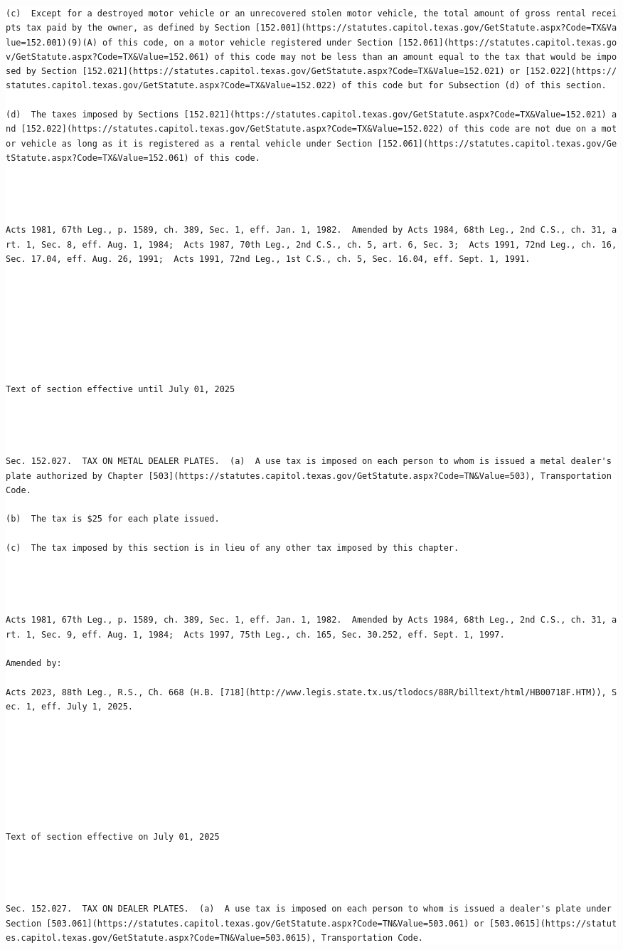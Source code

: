     (c)  Except for a destroyed motor vehicle or an unrecovered stolen motor vehicle, the total amount of gross rental receipts tax paid by the owner, as defined by Section [152.001](https://statutes.capitol.texas.gov/GetStatute.aspx?Code=TX&Value=152.001)(9)(A) of this code, on a motor vehicle registered under Section [152.061](https://statutes.capitol.texas.gov/GetStatute.aspx?Code=TX&Value=152.061) of this code may not be less than an amount equal to the tax that would be imposed by Section [152.021](https://statutes.capitol.texas.gov/GetStatute.aspx?Code=TX&Value=152.021) or [152.022](https://statutes.capitol.texas.gov/GetStatute.aspx?Code=TX&Value=152.022) of this code but for Subsection (d) of this section.
    
    (d)  The taxes imposed by Sections [152.021](https://statutes.capitol.texas.gov/GetStatute.aspx?Code=TX&Value=152.021) and [152.022](https://statutes.capitol.texas.gov/GetStatute.aspx?Code=TX&Value=152.022) of this code are not due on a motor vehicle as long as it is registered as a rental vehicle under Section [152.061](https://statutes.capitol.texas.gov/GetStatute.aspx?Code=TX&Value=152.061) of this code.
    
    
    
    
    Acts 1981, 67th Leg., p. 1589, ch. 389, Sec. 1, eff. Jan. 1, 1982.  Amended by Acts 1984, 68th Leg., 2nd C.S., ch. 31, art. 1, Sec. 8, eff. Aug. 1, 1984;  Acts 1987, 70th Leg., 2nd C.S., ch. 5, art. 6, Sec. 3;  Acts 1991, 72nd Leg., ch. 16, Sec. 17.04, eff. Aug. 26, 1991;  Acts 1991, 72nd Leg., 1st C.S., ch. 5, Sec. 16.04, eff. Sept. 1, 1991.
    
    
    
    
    
      
    
    
    Text of section effective until July 01, 2025
    
      
    
    
    Sec. 152.027.  TAX ON METAL DEALER PLATES.  (a)  A use tax is imposed on each person to whom is issued a metal dealer's plate authorized by Chapter [503](https://statutes.capitol.texas.gov/GetStatute.aspx?Code=TN&Value=503), Transportation Code.
    
    (b)  The tax is $25 for each plate issued.
    
    (c)  The tax imposed by this section is in lieu of any other tax imposed by this chapter.
    
    
    
    
    Acts 1981, 67th Leg., p. 1589, ch. 389, Sec. 1, eff. Jan. 1, 1982.  Amended by Acts 1984, 68th Leg., 2nd C.S., ch. 31, art. 1, Sec. 9, eff. Aug. 1, 1984;  Acts 1997, 75th Leg., ch. 165, Sec. 30.252, eff. Sept. 1, 1997.
    
    Amended by: 
    
    Acts 2023, 88th Leg., R.S., Ch. 668 (H.B. [718](http://www.legis.state.tx.us/tlodocs/88R/billtext/html/HB00718F.HTM)), Sec. 1, eff. July 1, 2025.
    
    
    
    
    
      
    
    
    Text of section effective on July 01, 2025
    
      
    
    
    Sec. 152.027.  TAX ON DEALER PLATES.  (a)  A use tax is imposed on each person to whom is issued a dealer's plate under Section [503.061](https://statutes.capitol.texas.gov/GetStatute.aspx?Code=TN&Value=503.061) or [503.0615](https://statutes.capitol.texas.gov/GetStatute.aspx?Code=TN&Value=503.0615), Transportation Code.
    